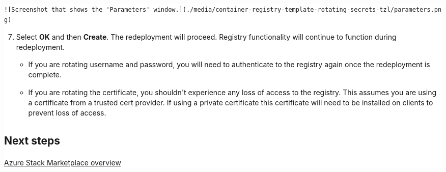     ![Screenshot that shows the 'Parameters' window.](./media/container-registry-template-rotating-secrets-tzl/parameters.png)

7.  Select **OK** and then **Create**. The redeployment will proceed. Registry functionality will continue to function during redeployment.

    - If you are rotating username and password, you will need to authenticate to the registry again once the redeployment is complete.

    - If you are rotating the certificate, you shouldn't experience any loss of access to the registry. This assumes you are using a certificate from a trusted cert provider. If using a private certificate this certificate will need to be installed on clients to prevent loss of access.

## Next steps

[Azure Stack Marketplace overview](../../operator/azure-stack-marketplace.md)
